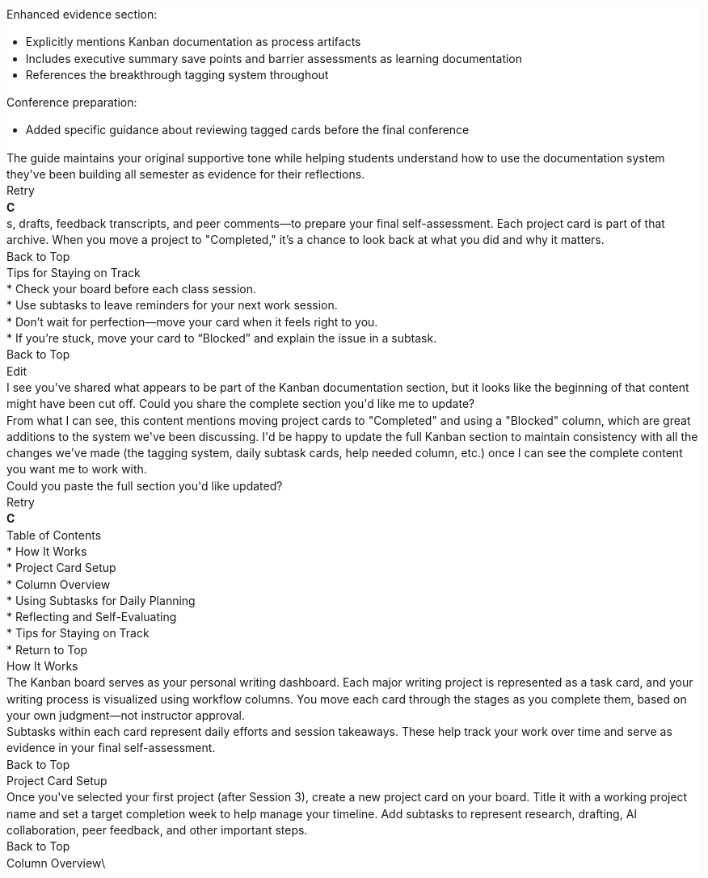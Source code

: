 Enhanced evidence section:

- Explicitly mentions Kanban documentation as process artifacts
- Includes executive summary save points and barrier assessments as learning documentation
- References the breakthrough tagging system throughout

Conference preparation:

- Added specific guidance about reviewing tagged cards before the final conference

The guide maintains your original supportive tone while helping students understand how to use the documentation system they've been building all semester as evidence for their reflections.\
Retry\
**C**\
s, drafts, feedback transcripts, and peer comments—to prepare your final self-assessment. Each project card is part of that archive. When you move a project to "Completed," it’s a chance to look back at what you did and why it matters.\
Back to Top\
Tips for Staying on Track\
\* Check your board before each class session.\
\* Use subtasks to leave reminders for your next work session.\
\* Don’t wait for perfection—move your card when it feels right to you.\
\* If you’re stuck, move your card to “Blocked” and explain the issue in a subtask.\
Back to Top\
Edit\
I see you've shared what appears to be part of the Kanban documentation section, but it looks like the beginning of that content might have been cut off. Could you share the complete section you'd like me to update?\
From what I can see, this content mentions moving project cards to "Completed" and using a "Blocked" column, which are great additions to the system we've been discussing. I'd be happy to update the full Kanban section to maintain consistency with all the changes we've made (the tagging system, daily subtask cards, help needed column, etc.) once I can see the complete content you want me to work with.\
Could you paste the full section you'd like updated?\
Retry\
**C**\
Table of Contents\
\* How It Works\
\* Project Card Setup\
\* Column Overview\
\* Using Subtasks for Daily Planning\
\* Reflecting and Self-Evaluating\
\* Tips for Staying on Track\
\* Return to Top\
How It Works\
The Kanban board serves as your personal writing dashboard. Each major writing project is represented as a task card, and your writing process is visualized using workflow columns. You move each card through the stages as you complete them, based on your own judgment—not instructor approval.\
Subtasks within each card represent daily efforts and session takeaways. These help track your work over time and serve as evidence in your final self-assessment.\
Back to Top\
Project Card Setup\
Once you've selected your first project (after Session 3), create a new project card on your board. Title it with a working project name and set a target completion week to help manage your timeline. Add subtasks to represent research, drafting, AI collaboration, peer feedback, and other important steps.\
Back to Top\
Column Overview\